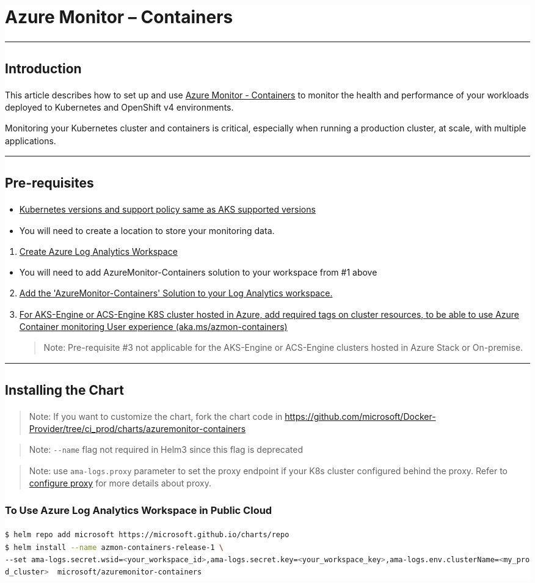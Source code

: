 # Azure Monitor – Containers

---

## Introduction

This article describes how to set up and use [Azure Monitor - Containers](https://docs.microsoft.com/en-us/azure/monitoring/monitoring-container-health) to monitor the health and performance of your workloads deployed to Kubernetes and OpenShift v4 environments.

Monitoring your Kubernetes cluster and containers is critical, especially when running a production cluster, at scale, with multiple applications.

---

## Pre-requisites

- [Kubernetes versions and support policy  same as AKS supported versions](https://docs.microsoft.com/en-us/azure/aks/supported-kubernetes-versions)

- You will need to create a location to store your monitoring data.

1. [Create Azure Log Analytics Workspace](https://docs.microsoft.com/en-us/azure/log-analytics/log-analytics-quick-create-workspace)

- You will need to add AzureMonitor-Containers solution to your workspace from #1 above

2. [Add the 'AzureMonitor-Containers' Solution to your Log Analytics workspace.](http://aka.ms/coinhelmdoc)

3. [For AKS-Engine or ACS-Engine K8S cluster hosted in Azure, add required tags on cluster resources, to be able to use Azure Container monitoring User experience (aka.ms/azmon-containers)](http://aka.ms/coin-acs-tag-doc)
     > Note: Pre-requisite #3 not applicable for the AKS-Engine or ACS-Engine clusters hosted in Azure Stack or On-premise.

---

## Installing the Chart

> Note: If you want to customize the chart, fork the chart code in https://github.com/microsoft/Docker-Provider/tree/ci_prod/charts/azuremonitor-containers

> Note: `--name` flag not required in Helm3 since this flag is deprecated

> Note: use `ama-logs.proxy` parameter to set the proxy endpoint if your K8s cluster configured behind the proxy. Refer to [configure proxy](#Configuring-Proxy-Endpoint) for more details about  proxy.

### To Use Azure Log Analytics Workspace in Public Cloud

```bash
$ helm repo add microsoft https://microsoft.github.io/charts/repo
$ helm install --name azmon-containers-release-1 \
--set ama-logs.secret.wsid=<your_workspace_id>,ama-logs.secret.key=<your_workspace_key>,ama-logs.env.clusterName=<my_prod_cluster>  microsoft/azuremonitor-containers
```
